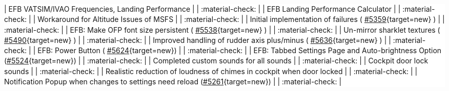 | EFB VATSIM/IVAO Frequencies, Landing Performance                                                                               |                  |        :material-check:         |
| EFB Landing Performance Calculator                                                                                             |                  |        :material-check:         |
| Workaround for Altitude Issues of MSFS                                                                                         |                  |        :material-check:         |
| Initial implementation of failures ( [#5359](https://github.com/flybywiresim/a32nx/pull/5359){target=new} )                    |                  |        :material-check:         |
| EFB: Make OFP font size persistent ( [#5538](https://github.com/flybywiresim/a32nx/pull/5538){target=new} )                    |                  |        :material-check:         |
| Un-mirror sharklet textures ( [#5490](https://github.com/flybywiresim/a32nx/pull/5490){target=new} )                           |                  |        :material-check:         |
| Improved handling of rudder axis plus/minus ( [#5636](https://github.com/flybywiresim/a32nx/pull/5636){target=new} )           |                  |        :material-check:         |
| EFB: Power Button  ( [#5624](https://github.com/flybywiresim/a32nx/pull/5624){target=new})                                     |                  |        :material-check:         |
| EFB: Tabbed Settings Page and Auto-brightness Option ([#5524](https://github.com/flybywiresim/a32nx/pull/5524){target=new})    |                  |        :material-check:         |
| Completed custom sounds for all sounds                                                                                         |                  |        :material-check:         |
| Cockpit door lock sounds                                                                                                       |                  |        :material-check:         |
| Realistic reduction of loudness of chimes in cockpit when door locked                                                          |                  |        :material-check:         |
| Notification Popup when changes to settings need reload ([#5261](https://github.com/flybywiresim/a32nx/pull/5261){target=new}) |                  |        :material-check:         |
